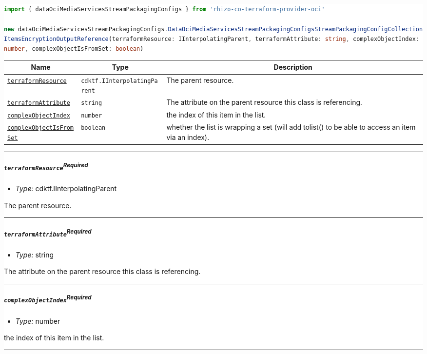 ```typescript
import { dataOciMediaServicesStreamPackagingConfigs } from 'rhizo-co-terraform-provider-oci'

new dataOciMediaServicesStreamPackagingConfigs.DataOciMediaServicesStreamPackagingConfigsStreamPackagingConfigCollectionItemsEncryptionOutputReference(terraformResource: IInterpolatingParent, terraformAttribute: string, complexObjectIndex: number, complexObjectIsFromSet: boolean)
```

| **Name** | **Type** | **Description** |
| --- | --- | --- |
| <code><a href="#rhizo-co-terraform-provider-oci.dataOciMediaServicesStreamPackagingConfigs.DataOciMediaServicesStreamPackagingConfigsStreamPackagingConfigCollectionItemsEncryptionOutputReference.Initializer.parameter.terraformResource">terraformResource</a></code> | <code>cdktf.IInterpolatingParent</code> | The parent resource. |
| <code><a href="#rhizo-co-terraform-provider-oci.dataOciMediaServicesStreamPackagingConfigs.DataOciMediaServicesStreamPackagingConfigsStreamPackagingConfigCollectionItemsEncryptionOutputReference.Initializer.parameter.terraformAttribute">terraformAttribute</a></code> | <code>string</code> | The attribute on the parent resource this class is referencing. |
| <code><a href="#rhizo-co-terraform-provider-oci.dataOciMediaServicesStreamPackagingConfigs.DataOciMediaServicesStreamPackagingConfigsStreamPackagingConfigCollectionItemsEncryptionOutputReference.Initializer.parameter.complexObjectIndex">complexObjectIndex</a></code> | <code>number</code> | the index of this item in the list. |
| <code><a href="#rhizo-co-terraform-provider-oci.dataOciMediaServicesStreamPackagingConfigs.DataOciMediaServicesStreamPackagingConfigsStreamPackagingConfigCollectionItemsEncryptionOutputReference.Initializer.parameter.complexObjectIsFromSet">complexObjectIsFromSet</a></code> | <code>boolean</code> | whether the list is wrapping a set (will add tolist() to be able to access an item via an index). |

---

##### `terraformResource`<sup>Required</sup> <a name="terraformResource" id="rhizo-co-terraform-provider-oci.dataOciMediaServicesStreamPackagingConfigs.DataOciMediaServicesStreamPackagingConfigsStreamPackagingConfigCollectionItemsEncryptionOutputReference.Initializer.parameter.terraformResource"></a>

- *Type:* cdktf.IInterpolatingParent

The parent resource.

---

##### `terraformAttribute`<sup>Required</sup> <a name="terraformAttribute" id="rhizo-co-terraform-provider-oci.dataOciMediaServicesStreamPackagingConfigs.DataOciMediaServicesStreamPackagingConfigsStreamPackagingConfigCollectionItemsEncryptionOutputReference.Initializer.parameter.terraformAttribute"></a>

- *Type:* string

The attribute on the parent resource this class is referencing.

---

##### `complexObjectIndex`<sup>Required</sup> <a name="complexObjectIndex" id="rhizo-co-terraform-provider-oci.dataOciMediaServicesStreamPackagingConfigs.DataOciMediaServicesStreamPackagingConfigsStreamPackagingConfigCollectionItemsEncryptionOutputReference.Initializer.parameter.complexObjectIndex"></a>

- *Type:* number

the index of this item in the list.

---